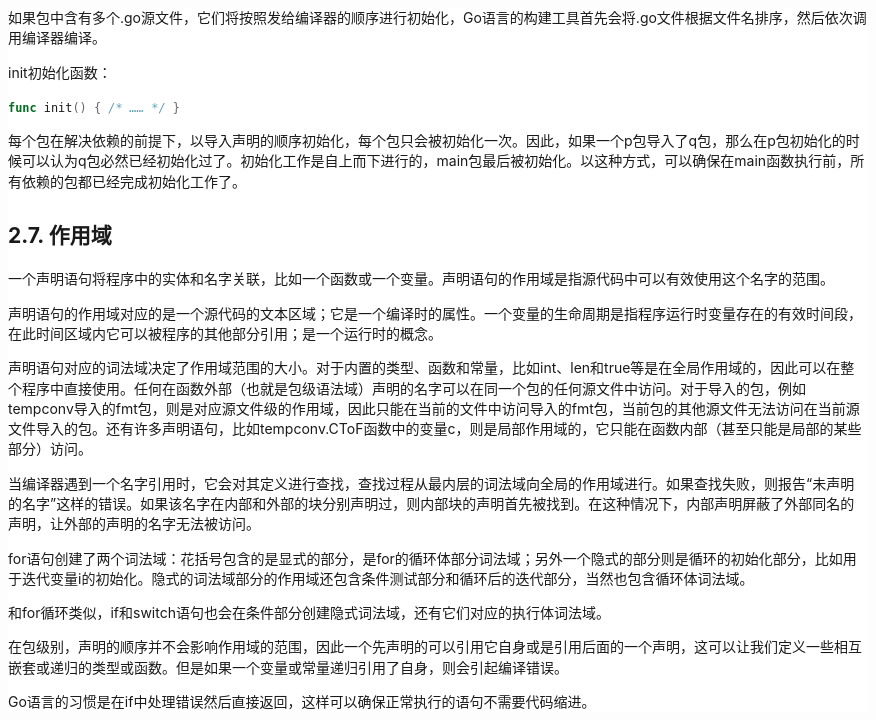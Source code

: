 如果包中含有多个.go源文件，它们将按照发给编译器的顺序进行初始化，Go语言的构建工具首先会将.go文件根据文件名排序，然后依次调用编译器编译。

init初始化函数：

```go
func init() { /* …… */ }
```

每个包在解决依赖的前提下，以导入声明的顺序初始化，每个包只会被初始化一次。因此，如果一个p包导入了q包，那么在p包初始化的时候可以认为q包必然已经初始化过了。初始化工作是自上而下进行的，main包最后被初始化。以这种方式，可以确保在main函数执行前，所有依赖的包都已经完成初始化工作了。

## 2.7. 作用域

一个声明语句将程序中的实体和名字关联，比如一个函数或一个变量。声明语句的作用域是指源代码中可以有效使用这个名字的范围。

声明语句的作用域对应的是一个源代码的文本区域；它是一个编译时的属性。一个变量的生命周期是指程序运行时变量存在的有效时间段，在此时间区域内它可以被程序的其他部分引用；是一个运行时的概念。

声明语句对应的词法域决定了作用域范围的大小。对于内置的类型、函数和常量，比如int、len和true等是在全局作用域的，因此可以在整个程序中直接使用。任何在函数外部（也就是包级语法域）声明的名字可以在同一个包的任何源文件中访问。对于导入的包，例如tempconv导入的fmt包，则是对应源文件级的作用域，因此只能在当前的文件中访问导入的fmt包，当前包的其他源文件无法访问在当前源文件导入的包。还有许多声明语句，比如tempconv.CToF函数中的变量c，则是局部作用域的，它只能在函数内部（甚至只能是局部的某些部分）访问。

当编译器遇到一个名字引用时，它会对其定义进行查找，查找过程从最内层的词法域向全局的作用域进行。如果查找失败，则报告“未声明的名字”这样的错误。如果该名字在内部和外部的块分别声明过，则内部块的声明首先被找到。在这种情况下，内部声明屏蔽了外部同名的声明，让外部的声明的名字无法被访问。

for语句创建了两个词法域：花括号包含的是显式的部分，是for的循环体部分词法域；另外一个隐式的部分则是循环的初始化部分，比如用于迭代变量i的初始化。隐式的词法域部分的作用域还包含条件测试部分和循环后的迭代部分，当然也包含循环体词法域。

和for循环类似，if和switch语句也会在条件部分创建隐式词法域，还有它们对应的执行体词法域。

在包级别，声明的顺序并不会影响作用域的范围，因此一个先声明的可以引用它自身或是引用后面的一个声明，这可以让我们定义一些相互嵌套或递归的类型或函数。但是如果一个变量或常量递归引用了自身，则会引起编译错误。

Go语言的习惯是在if中处理错误然后直接返回，这样可以确保正常执行的语句不需要代码缩进。